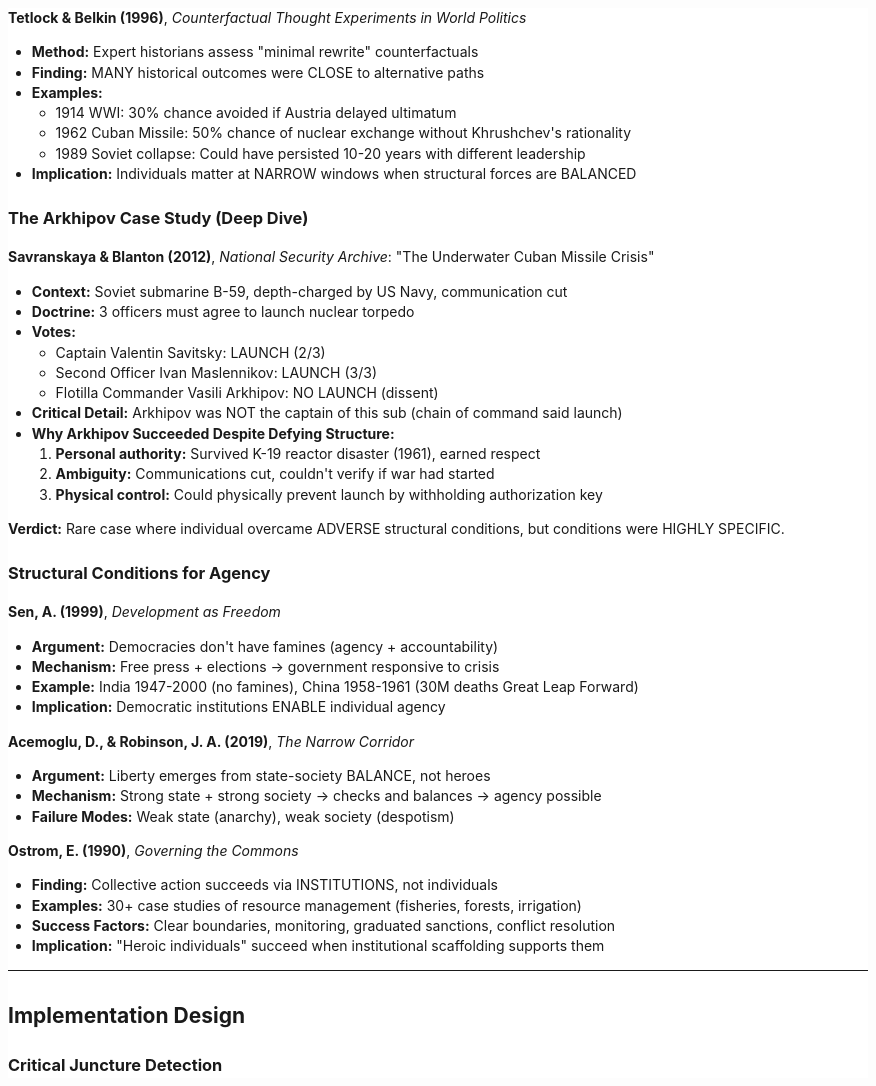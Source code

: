 **Tetlock & Belkin (1996)**, *Counterfactual Thought Experiments in World Politics*
- **Method:** Expert historians assess "minimal rewrite" counterfactuals
- **Finding:** MANY historical outcomes were CLOSE to alternative paths
- **Examples:**
  - 1914 WWI: 30% chance avoided if Austria delayed ultimatum
  - 1962 Cuban Missile: 50% chance of nuclear exchange without Khrushchev's rationality
  - 1989 Soviet collapse: Could have persisted 10-20 years with different leadership
- **Implication:** Individuals matter at NARROW windows when structural forces are BALANCED

### The Arkhipov Case Study (Deep Dive)

**Savranskaya & Blanton (2012)**, *National Security Archive*: "The Underwater Cuban Missile Crisis"
- **Context:** Soviet submarine B-59, depth-charged by US Navy, communication cut
- **Doctrine:** 3 officers must agree to launch nuclear torpedo
- **Votes:**
  - Captain Valentin Savitsky: LAUNCH (2/3)
  - Second Officer Ivan Maslennikov: LAUNCH (3/3)
  - Flotilla Commander Vasili Arkhipov: NO LAUNCH (dissent)
- **Critical Detail:** Arkhipov was NOT the captain of this sub (chain of command said launch)
- **Why Arkhipov Succeeded Despite Defying Structure:**
  1. **Personal authority:** Survived K-19 reactor disaster (1961), earned respect
  2. **Ambiguity:** Communications cut, couldn't verify if war had started
  3. **Physical control:** Could physically prevent launch by withholding authorization key

**Verdict:** Rare case where individual overcame ADVERSE structural conditions, but conditions were HIGHLY SPECIFIC.

### Structural Conditions for Agency

**Sen, A. (1999)**, *Development as Freedom*
- **Argument:** Democracies don't have famines (agency + accountability)
- **Mechanism:** Free press + elections → government responsive to crisis
- **Example:** India 1947-2000 (no famines), China 1958-1961 (30M deaths Great Leap Forward)
- **Implication:** Democratic institutions ENABLE individual agency

**Acemoglu, D., & Robinson, J. A. (2019)**, *The Narrow Corridor*
- **Argument:** Liberty emerges from state-society BALANCE, not heroes
- **Mechanism:** Strong state + strong society → checks and balances → agency possible
- **Failure Modes:** Weak state (anarchy), weak society (despotism)

**Ostrom, E. (1990)**, *Governing the Commons*
- **Finding:** Collective action succeeds via INSTITUTIONS, not individuals
- **Examples:** 30+ case studies of resource management (fisheries, forests, irrigation)
- **Success Factors:** Clear boundaries, monitoring, graduated sanctions, conflict resolution
- **Implication:** "Heroic individuals" succeed when institutional scaffolding supports them

---

## Implementation Design

### Critical Juncture Detection
